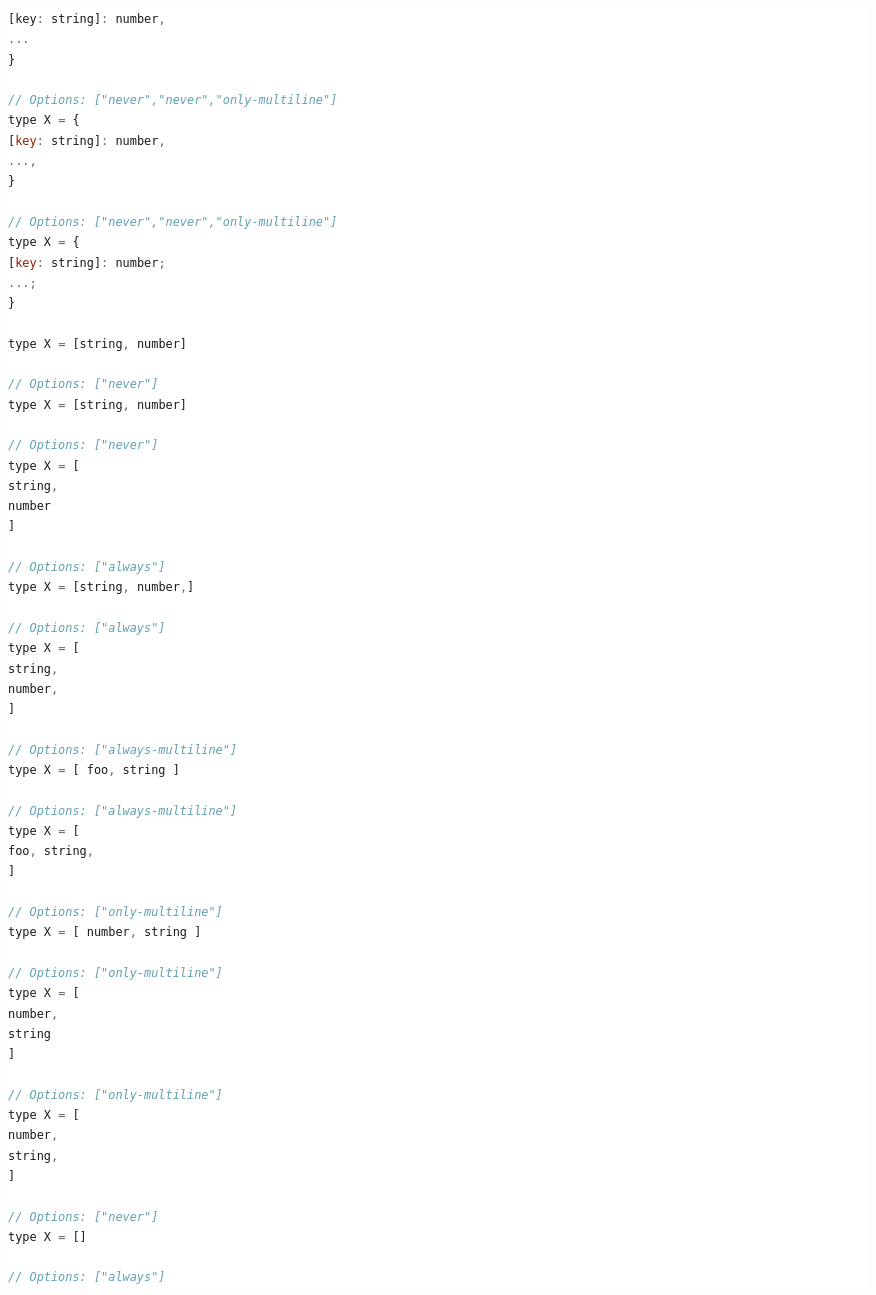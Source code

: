 ```js
[key: string]: number,
...
}

// Options: ["never","never","only-multiline"]
type X = {
[key: string]: number,
...,
}

// Options: ["never","never","only-multiline"]
type X = {
[key: string]: number;
...;
}

type X = [string, number]

// Options: ["never"]
type X = [string, number]

// Options: ["never"]
type X = [
string,
number
]

// Options: ["always"]
type X = [string, number,]

// Options: ["always"]
type X = [
string,
number,
]

// Options: ["always-multiline"]
type X = [ foo, string ]

// Options: ["always-multiline"]
type X = [
foo, string,
]

// Options: ["only-multiline"]
type X = [ number, string ]

// Options: ["only-multiline"]
type X = [
number,
string
]

// Options: ["only-multiline"]
type X = [
number,
string,
]

// Options: ["never"]
type X = []

// Options: ["always"]
```